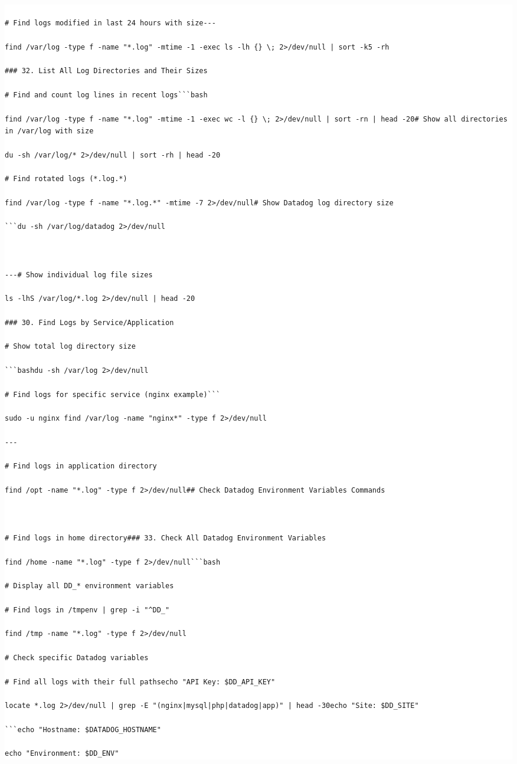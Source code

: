 ```# Search for specific keyword in recent logs

# Find logs modified in last 24 hours with size---

find /var/log -type f -name "*.log" -mtime -1 -exec ls -lh {} \; 2>/dev/null | sort -k5 -rh

### 32. List All Log Directories and Their Sizes

# Find and count log lines in recent logs```bash

find /var/log -type f -name "*.log" -mtime -1 -exec wc -l {} \; 2>/dev/null | sort -rn | head -20# Show all directories in /var/log with size

du -sh /var/log/* 2>/dev/null | sort -rh | head -20

# Find rotated logs (*.log.*)

find /var/log -type f -name "*.log.*" -mtime -7 2>/dev/null# Show Datadog log directory size

```du -sh /var/log/datadog 2>/dev/null



---# Show individual log file sizes

ls -lhS /var/log/*.log 2>/dev/null | head -20

### 30. Find Logs by Service/Application

# Show total log directory size

```bashdu -sh /var/log 2>/dev/null

# Find logs for specific service (nginx example)```

sudo -u nginx find /var/log -name "nginx*" -type f 2>/dev/null

---

# Find logs in application directory

find /opt -name "*.log" -type f 2>/dev/null## Check Datadog Environment Variables Commands



# Find logs in home directory### 33. Check All Datadog Environment Variables

find /home -name "*.log" -type f 2>/dev/null```bash

# Display all DD_* environment variables

# Find logs in /tmpenv | grep -i "^DD_"

find /tmp -name "*.log" -type f 2>/dev/null

# Check specific Datadog variables

# Find all logs with their full pathsecho "API Key: $DD_API_KEY"

locate *.log 2>/dev/null | grep -E "(nginx|mysql|php|datadog|app)" | head -30echo "Site: $DD_SITE"

```echo "Hostname: $DATADOG_HOSTNAME"

echo "Environment: $DD_ENV"
```